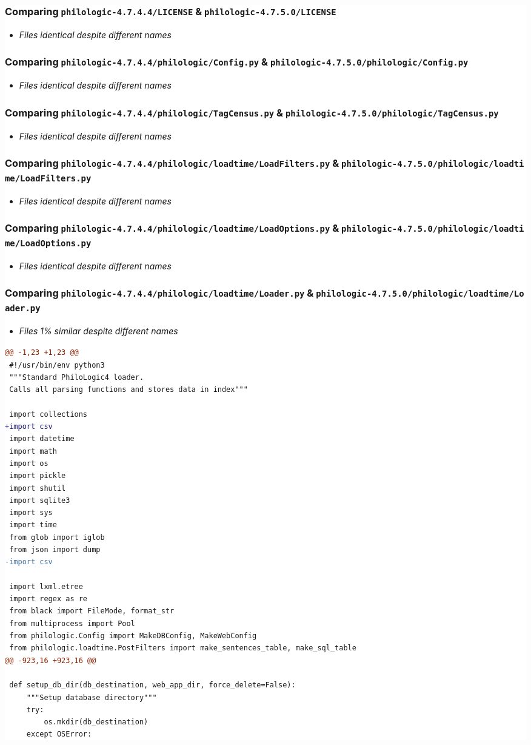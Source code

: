 ### Comparing `philologic-4.7.4.4/LICENSE` & `philologic-4.7.5.0/LICENSE`

 * *Files identical despite different names*

### Comparing `philologic-4.7.4.4/philologic/Config.py` & `philologic-4.7.5.0/philologic/Config.py`

 * *Files identical despite different names*

### Comparing `philologic-4.7.4.4/philologic/TagCensus.py` & `philologic-4.7.5.0/philologic/TagCensus.py`

 * *Files identical despite different names*

### Comparing `philologic-4.7.4.4/philologic/loadtime/LoadFilters.py` & `philologic-4.7.5.0/philologic/loadtime/LoadFilters.py`

 * *Files identical despite different names*

### Comparing `philologic-4.7.4.4/philologic/loadtime/LoadOptions.py` & `philologic-4.7.5.0/philologic/loadtime/LoadOptions.py`

 * *Files identical despite different names*

### Comparing `philologic-4.7.4.4/philologic/loadtime/Loader.py` & `philologic-4.7.5.0/philologic/loadtime/Loader.py`

 * *Files 1% similar despite different names*

```diff
@@ -1,23 +1,23 @@
 #!/usr/bin/env python3
 """Standard PhiloLogic4 loader.
 Calls all parsing functions and stores data in index"""
 
 import collections
+import csv
 import datetime
 import math
 import os
 import pickle
 import shutil
 import sqlite3
 import sys
 import time
 from glob import iglob
 from json import dump
-import csv
 
 import lxml.etree
 import regex as re
 from black import FileMode, format_str
 from multiprocess import Pool
 from philologic.Config import MakeDBConfig, MakeWebConfig
 from philologic.loadtime.PostFilters import make_sentences_table, make_sql_table
@@ -923,16 +923,16 @@
 
 def setup_db_dir(db_destination, web_app_dir, force_delete=False):
     """Setup database directory"""
     try:
         os.mkdir(db_destination)
     except OSError:
```